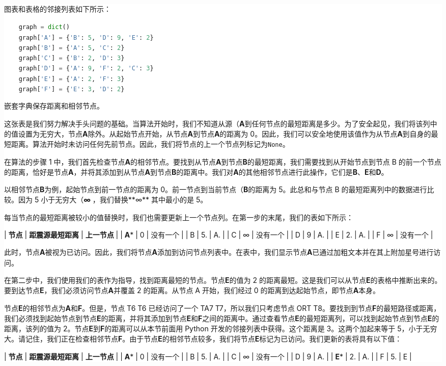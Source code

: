 图表和表格的邻接列表如下所示：

```py
    graph = dict() 
    graph['A'] = {'B': 5, 'D': 9, 'E': 2} 
    graph['B'] = {'A': 5, 'C': 2} 
    graph['C'] = {'B': 2, 'D': 3} 
    graph['D'] = {'A': 9, 'F': 2, 'C': 3} 
    graph['E'] = {'A': 2, 'F': 3} 
    graph['F'] = {'E': 3, 'D': 2} 
```

嵌套字典保存距离和相邻节点。

这张表是我们努力解决手头问题的基础。当算法开始时，我们不知道从源（**A**到任何节点的最短距离是多少。为了安全起见，我们将该列中的值设置为无穷大，节点**A**除外。从起始节点开始，从节点**A**到节点**A**的距离为 0。因此，我们可以安全地使用该值作为从节点**A**到自身的最短距离。算法开始时未访问任何先前节点。因此，我们将节点的上一个节点列标记为`None`。

在算法的步骤 1 中，我们首先检查节点**A**的相邻节点。要找到从节点**A**到节点**B**的最短距离，我们需要找到从开始节点到节点 B 的前一个节点的距离，恰好是节点**A**，并将其添加到从节点**A**到节点**B**的距离中。我们对**A**的其他相邻节点进行此操作，它们是**B**、**E**和**D**。

以相邻节点**B**为例，起始节点到前一节点的距离为 0。前一节点到当前节点（**B**的距离为 5。此总和与节点 B 的最短距离列中的数据进行比较。因为 5 小于无穷大（**∞** ，我们替换**∞** 其中最小的是 5。

每当节点的最短距离被较小的值替换时，我们也需要更新上一个节点列。在第一步的末尾，我们的表如下所示：

| **节点** | **距震源最短距离** | **上一节点** |
| **A*** | 0 | 没有一个 |
| B | 5. | A. |
| C | ∞ | 没有一个 |
| D | 9 | A. |
| E | 2. | A. |
| F | ∞ | 没有一个 |

此时，节点**A**被视为已访问。因此，我们将节点**A**添加到访问节点列表中。在表中，我们显示节点**A**已通过加粗文本并在其上附加星号进行访问。

在第二步中，我们使用我们的表作为指导，找到距离最短的节点。节点**E**的值为 2 的距离最短。这是我们可以从节点**E**的表格中推断出来的。要到达节点**E**，我们必须访问节点**A**并覆盖 2 的距离。从节点 A 开始，我们经过 0 的距离到达起始节点，即节点**A**本身。

节点**E**的相邻节点为**A**和**F**。但是，节点 T6 T6 已经访问了一个 TA7 T7，所以我们只考虑节点 ORT T8。要找到到节点**F**的最短路径或距离，我们必须找到起始节点到节点**E**的距离，并将其添加到节点**E**和**F**之间的距离中。通过查看节点**E**的最短距离列，可以找到起始节点到节点**E**的距离，该列的值为 2。节点**E**到**F**的距离可以从本节前面用 Python 开发的邻接列表中获得。这个距离是 3。这两个加起来等于 5，小于无穷大。请记住，我们正在检查相邻节点**F**。由于节点**E**的相邻节点较多，我们将节点**E**标记为已访问。我们更新的表将具有以下值：

| **节点** | **距震源最短距离** | **上一节点** |
| **A*** | 0 | 没有一个 |
| B | 5. | A. |
| C | ∞ | 没有一个 |
| D | 9 | A. |
| **E*** | 2. | A. |
| F | 5. | E |
